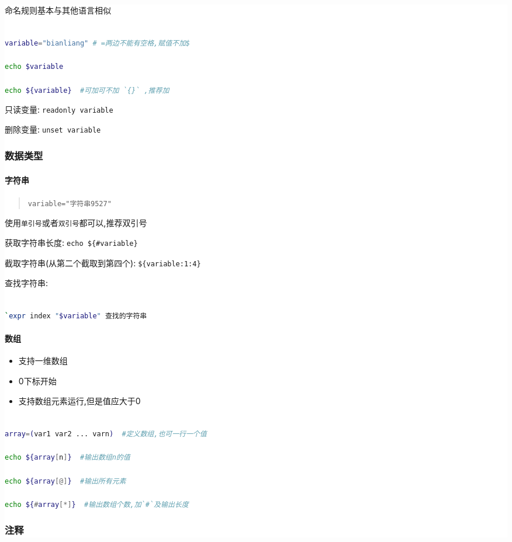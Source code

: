 命名规则基本与其他语言相似

```bash

variable="bianliang" # =两边不能有空格,赋值不加$

echo $variable

echo ${variable}  #可加可不加 `{}` ,推荐加

```

只读变量: `readonly variable`

删除变量: `unset variable`

### 数据类型

#### 字符串

> `variable="字符串9527"`

使用`单引号`或者`双引号`都可以,推荐双引号

获取字符串长度: `echo ${#variable}`

截取字符串(从第二个截取到第四个): `${variable:1:4}`

查找字符串:

```bash

`expr index "$variable" 查找的字符串

```

#### 数组

+ 支持一维数组

+ 0下标开始

+ 支持数组元素运行,但是值应大于0

```bash

array=(var1 var2 ... varn)  #定义数组,也可一行一个值

echo ${array[n]}  #输出数组n的值

echo ${array[@]}  #输出所有元素

echo ${#array[*]}  #输出数组个数,加`#`及输出长度

```

### 注释

